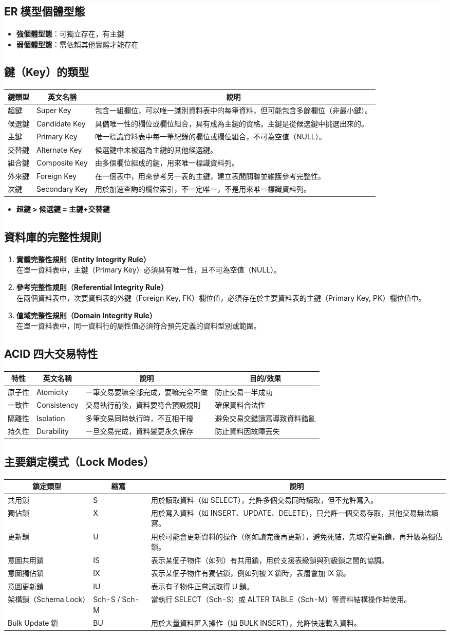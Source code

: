 ## ER 模型個體型態
- **強個體型態**：可獨立存在，有主鍵
- **弱個體型態**：需依賴其他實體才能存在

## 鍵（Key）的類型
| 鍵類型                | 英文名稱         | 說明                                                                                  |
|-----------------------|------------------|---------------------------------------------------------------------------------------|
| 超鍵                  | Super Key        | 包含一組欄位，可以唯一識別資料表中的每筆資料，但可能包含多餘欄位（非最小鍵）。         |
| 候選鍵                | Candidate Key    | 具備唯一性的欄位或欄位組合，具有成為主鍵的資格。主鍵是從候選鍵中挑選出來的。           |
| 主鍵                  | Primary Key      | 唯一標識資料表中每一筆紀錄的欄位或欄位組合，不可為空值（NULL）。                       |
| 交替鍵                | Alternate Key    | 候選鍵中未被選為主鍵的其他候選鍵。                                                    |
| 組合鍵                | Composite Key    | 由多個欄位組成的鍵，用來唯一標識資料列。                                               |
| 外來鍵                | Foreign Key      | 在一個表中，用來參考另一表的主鍵，建立表間關聯並維護參考完整性。                       |
| 次鍵                  | Secondary Key    | 用於加速查詢的欄位索引，不一定唯一，不是用來唯一標識資料列。                           |
- **超鍵 > 候選鍵 = 主鍵+交替鍵**	

## 資料庫的完整性規則
1. **實體完整性規則（Entity Integrity Rule）**  
    在單一資料表中，主鍵（Primary Key）必須具有唯一性，且不可為空值（NULL）。

2. **參考完整性規則（Referential Integrity Rule）**  
    在兩個資料表中，次要資料表的外鍵（Foreign Key, FK）欄位值，必須存在於主要資料表的主鍵（Primary Key, PK）欄位值中。

3. **值域完整性規則（Domain Integrity Rule）**  
    在單一資料表中，同一資料行的屬性值必須符合預先定義的資料型別或範圍。

## ACID 四大交易特性
| 特性       | 英文名稱    | 說明                                   | 目的/效果                       |
|------------|-------------|----------------------------------------|----------------------------------|
| 原子性     | Atomicity   | 一筆交易要嘛全部完成，要嘛完全不做      | 防止交易一半成功                 |
| 一致性     | Consistency | 交易執行前後，資料要符合預設規則        | 確保資料合法性                   |
| 隔離性     | Isolation   | 多筆交易同時執行時，不互相干擾          | 避免交易交錯讀寫導致資料錯亂     |
| 持久性     | Durability  | 一旦交易完成，資料變更永久保存          | 防止資料因故障丟失               |

## 主要鎖定模式（Lock Modes）
| 鎖定類型             | 縮寫         | 說明                                                                                   |
|----------------------|--------------|----------------------------------------------------------------------------------------|
| 共用鎖               | S            | 用於讀取資料（如 SELECT），允許多個交易同時讀取，但不允許寫入。                        |
| 獨佔鎖               | X            | 用於寫入資料（如 INSERT、UPDATE、DELETE），只允許一個交易存取，其他交易無法讀寫。      |
| 更新鎖               | U            | 用於可能會更新資料的操作（例如讀完後再更新），避免死結，先取得更新鎖，再升級為獨佔鎖。|
| 意圖共用鎖           | IS           | 表示某個子物件（如列）有共用鎖，用於支援表級鎖與列級鎖之間的協調。                    |
| 意圖獨佔鎖           | IX           | 表示某個子物件有獨佔鎖，例如列被 X 鎖時，表層會加 IX 鎖。                             |
| 意圖更新鎖           | IU           | 表示有子物件正嘗試取得 U 鎖。                                                          |
| 架構鎖（Schema Lock）| Sch-S / Sch-M| 當執行 SELECT（Sch-S）或 ALTER TABLE（Sch-M）等資料結構操作時使用。                   |
| Bulk Update 鎖       | BU           | 用於大量資料匯入操作（如 BULK INSERT），允許快速載入資料。                             |
